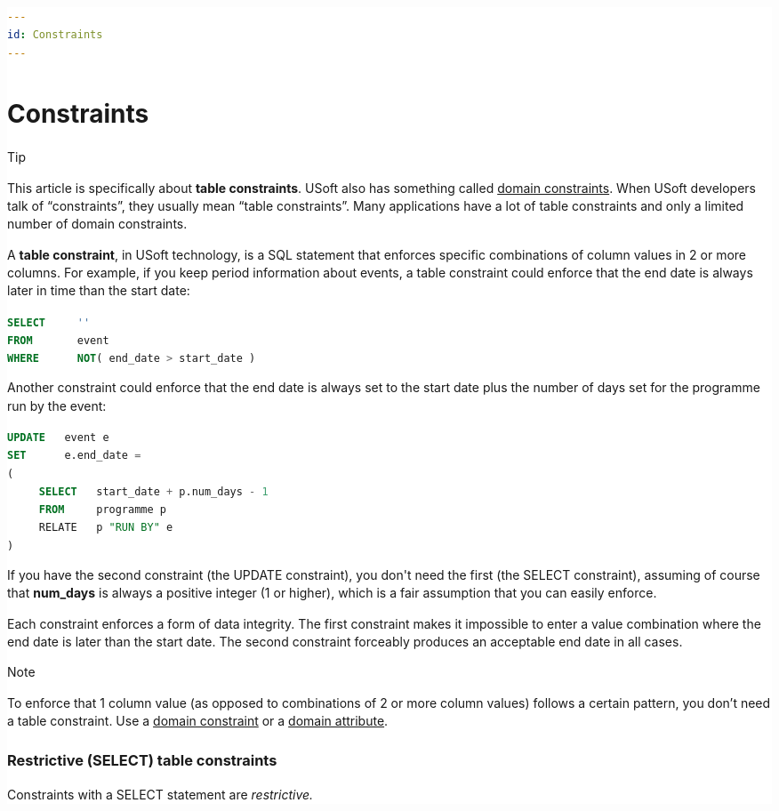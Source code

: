 ```yaml
---
id: Constraints
---
```


# Constraints

> [!TIP]
> This article is specifically about **table constraints**. USoft also has something called [domain constraints](/docs/Modeller_and_Rules_Engine/Constraints/Domain_constraints.md).
> When USoft developers talk of “constraints”, they usually mean “table constraints”. Many applications have a lot of table constraints and only a limited number of domain constraints.

A **table constraint**, in USoft technology, is a SQL statement that enforces specific combinations of column values in 2 or more columns. For example, if you keep period information about events, a table constraint could enforce that the end date is always later in time than the start date:

```sql
SELECT     ''
FROM       event
WHERE      NOT( end_date > start_date )
```

Another constraint could enforce that the end date is always set to the start date plus the number of days set for the programme run by the event:

```sql
UPDATE   event e
SET      e.end_date =
(
     SELECT   start_date + p.num_days - 1
     FROM     programme p
     RELATE   p "RUN BY" e
)
```

If you have the second constraint (the UPDATE constraint), you don't need the first (the SELECT constraint), assuming of course that **num_days** is always a positive integer (1 or higher), which is a fair assumption that you can easily enforce.

Each constraint enforces a form of data integrity. The first constraint makes it impossible to enter a value combination where the end date is later than the start date. The second constraint forceably produces an acceptable end date in all cases.

> [!NOTE]
> To enforce that 1 column value (as opposed to combinations of 2 or more column values) follows a certain pattern, you don’t need a table constraint. Use a [domain constraint](/docs/Modeller_and_Rules_Engine/Constraints/Domain_constraints.md) or a [domain attribute](/docs/Modeller_and_Rules_Engine/Domains).

### Restrictive (SELECT) table constraints

Constraints with a SELECT statement are *restrictive.*
